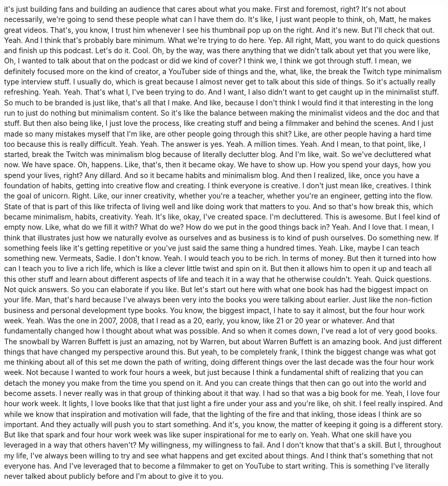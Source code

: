 it's just building fans and building an audience that cares about what you make. First and foremost, right? It's not about necessarily, we're going to send these people what can I have them do. It's like, I just want people to think, oh, Matt, he makes great videos. That's, you know, I trust him whenever I see his thumbnail pop up on the right. And it's new. But I'll check that out. Yeah. And I think that's probably bare minimum. What we're trying to do here. Yep. All right, Matt, you want to do quick questions and finish up this podcast. Let's do it. Cool. Oh, by the way, was there anything that we didn't talk about yet that you were like, Oh, I wanted to talk about that on the podcast or did we kind of cover? I think we, I think we got through stuff. I mean, we definitely focused more on the kind of creator, a YouTuber side of things and the, what, like, the break the Twitch type minimalism type interview stuff. I usually do, which is great because I almost never get to talk about this side of things. So it's actually really refreshing. Yeah. Yeah. That's what I, I've been trying to do. And I want, I also didn't want to get caught up in the minimalist stuff. So much to be branded is just like, that's all that I make. And like, because I don't think I would find it that interesting in the long run to just do nothing but minimalism content. So it's like the balance between making the minimalist videos and the doc and that stuff. But then also being like, I just love the process, like creating stuff and being a filmmaker and behind the scenes. And I just made so many mistakes myself that I'm like, are other people going through this shit? Like, are other people having a hard time too because this is really difficult. Yeah. Yeah. The answer is yes. Yeah. A million times. Yeah. And I mean, to that point, like, I started, break the Twitch was minimalism blog because of literally declutter blog. And I'm like, wait. So we've decluttered what now. We have space. Oh, happens. Like, that's, then it became okay. We have to show up. How you spend your days, how you spend your lives, right? Any dillard. And so it became habits and minimalism blog. And then I realized, like, once you have a foundation of habits, getting into creative flow and creating. I think everyone is creative. I don't just mean like, creatives. I think the goal of unicorn. Right. Like, our inner creativity, whether you're a teacher, whether you're an engineer, getting into the flow. State of that is part of this like trifecta of living well and like doing work that matters to you. And so that's how break this, which became minimalism, habits, creativity. Yeah. It's like, okay, I've created space. I'm decluttered. This is awesome. But I feel kind of empty now. Like, what do we fill it with? What do we? How do we put in the good things back in? Yeah. And I love that. I mean, I think that illustrates just how we naturally evolve as ourselves and as business is to kind of push ourselves. Do something new. If something feels like it's getting repetitive or you've just said the same thing a hundred times. Yeah. Like, maybe I can teach something new. Vermeats, Sadie. I don't know. Yeah. I would teach you to be rich. In terms of money. But then it turned into how can I teach you to live a rich life, which is like a clever little twist and spin on it. But then it allows him to open it up and teach all this other stuff and learn about different aspects of life and teach it in a way that he otherwise couldn't. Yeah. Quick questions. Not quick answers. So you can elaborate if you like. But let's start out here with what one book has had the biggest impact on your life. Man, that's hard because I've always been very into the books you were talking about earlier. Just like the non-fiction business and personal development type books. You know, the biggest impact, I hate to say it almost, but the four hour work week. Yeah. Was the one in 2007, 2008, that I read as a 20, early, you know, like 21 or 20 year or whatever. And that fundamentally changed how I thought about what was possible. And so when it comes down, I've read a lot of very good books. The snowball by Warren Buffett is just an amazing, not by Warren, but about Warren Buffett is an amazing book. And just different things that have changed my perspective around this. But yeah, to be completely frank, I think the biggest change was what got me thinking about all of this set me down the path of writing, doing different things over the last decade was the four hour work week. Not because I wanted to work four hours a week, but just because I think a fundamental shift of realizing that you can detach the money you make from the time you spend on it. And you can create things that then can go out into the world and become assets. I never really was in that group of thinking about it that way. I had so that was a big book for me. Yeah, I love four hour work week. It lights, I love books like that that just light a fire under your ass and you're like, oh shit. I feel really inspired. And while we know that inspiration and motivation will fade, that the lighting of the fire and that inkling, those ideas I think are so important. And they actually will push you to start something. And it's, you know, the matter of keeping it going is a different story. But like that spark and four hour work week was like super inspirational for me to early on. Yeah. What one skill have you leveraged in a way that others haven't? My willingness, my willingness to fail. And I don't know that that's a skill. But I, throughout my life, I've always been willing to try and see what happens and get excited about things. And I think that's something that not everyone has. And I've leveraged that to become a filmmaker to get on YouTube to start writing. This is something I've literally never talked about publicly before and I'm about to give it to you.